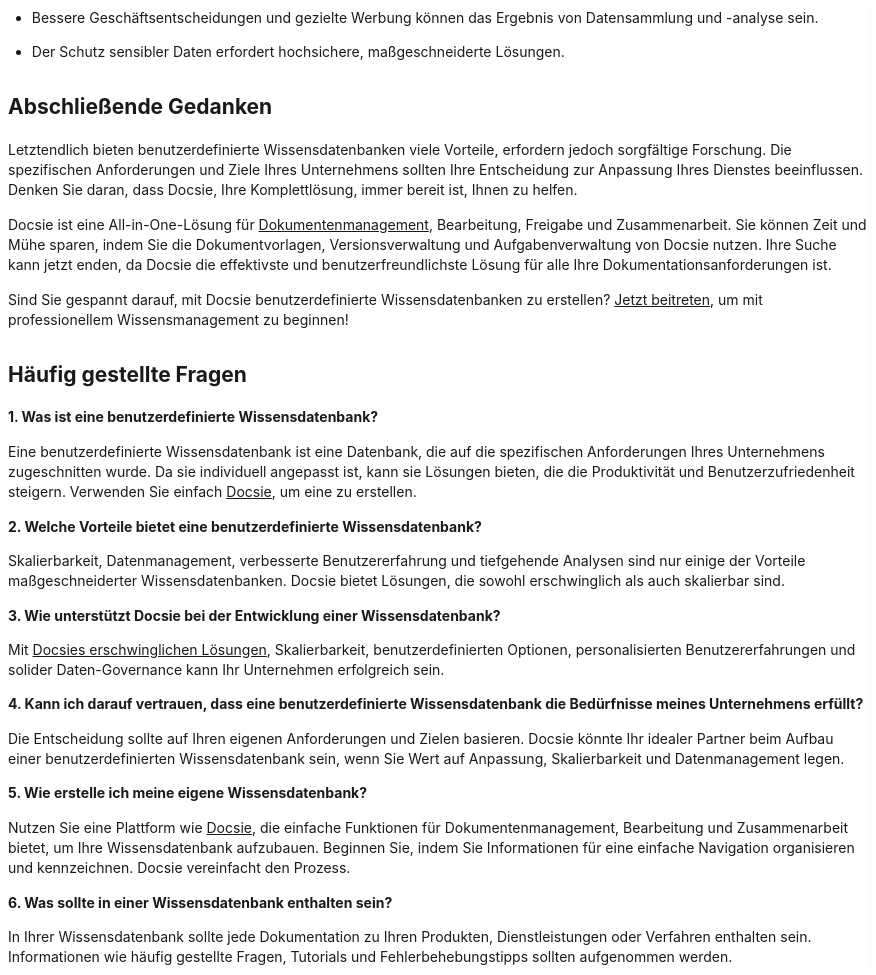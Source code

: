 * Bessere Geschäftsentscheidungen und gezielte Werbung können das Ergebnis von Datensammlung und -analyse sein.

* Der Schutz sensibler Daten erfordert hochsichere, maßgeschneiderte Lösungen.

## Abschließende Gedanken

Letztendlich bieten benutzerdefinierte Wissensdatenbanken viele Vorteile, erfordern jedoch sorgfältige Forschung. Die spezifischen Anforderungen und Ziele Ihres Unternehmens sollten Ihre Entscheidung zur Anpassung Ihres Dienstes beeinflussen. Denken Sie daran, dass Docsie, Ihre Komplettlösung, immer bereit ist, Ihnen zu helfen.

Docsie ist eine All-in-One-Lösung für [Dokumentenmanagement](https://site.docsie.io/enterprise-documentation), Bearbeitung, Freigabe und Zusammenarbeit. Sie können Zeit und Mühe sparen, indem Sie die Dokumentvorlagen, Versionsverwaltung und Aufgabenverwaltung von Docsie nutzen. Ihre Suche kann jetzt enden, da Docsie die effektivste und benutzerfreundlichste Lösung für alle Ihre Dokumentationsanforderungen ist.

Sind Sie gespannt darauf, mit Docsie benutzerdefinierte Wissensdatenbanken zu erstellen? [Jetzt beitreten](https://www.docsie.io/), um mit professionellem Wissensmanagement zu beginnen!

## Häufig gestellte Fragen

**1. Was ist eine benutzerdefinierte Wissensdatenbank?**

Eine benutzerdefinierte Wissensdatenbank ist eine Datenbank, die auf die spezifischen Anforderungen Ihres Unternehmens zugeschnitten wurde. Da sie individuell angepasst ist, kann sie Lösungen bieten, die die Produktivität und Benutzerzufriedenheit steigern. Verwenden Sie einfach [Docsie](https://www.docsie.io/), um eine zu erstellen.

**2. Welche Vorteile bietet eine benutzerdefinierte Wissensdatenbank?**

Skalierbarkeit, Datenmanagement, verbesserte Benutzererfahrung und tiefgehende Analysen sind nur einige der Vorteile maßgeschneiderter Wissensdatenbanken. Docsie bietet Lösungen, die sowohl erschwinglich als auch skalierbar sind.

**3. Wie unterstützt Docsie bei der Entwicklung einer Wissensdatenbank?**

Mit [Docsies erschwinglichen Lösungen](https://www.docsie.io/blog/articles/document360-gitbook-and-docsie-pricing-and-feature-analysis-of-documentation-platforms/), Skalierbarkeit, benutzerdefinierten Optionen, personalisierten Benutzererfahrungen und solider Daten-Governance kann Ihr Unternehmen erfolgreich sein.

**4. Kann ich darauf vertrauen, dass eine benutzerdefinierte Wissensdatenbank die Bedürfnisse meines Unternehmens erfüllt?**

Die Entscheidung sollte auf Ihren eigenen Anforderungen und Zielen basieren. Docsie könnte Ihr idealer Partner beim Aufbau einer benutzerdefinierten Wissensdatenbank sein, wenn Sie Wert auf Anpassung, Skalierbarkeit und Datenmanagement legen.

**5. Wie erstelle ich meine eigene Wissensdatenbank?**

Nutzen Sie eine Plattform wie [Docsie](https://www.docsie.io/), die einfache Funktionen für Dokumentenmanagement, Bearbeitung und Zusammenarbeit bietet, um Ihre Wissensdatenbank aufzubauen. Beginnen Sie, indem Sie Informationen für eine einfache Navigation organisieren und kennzeichnen. Docsie vereinfacht den Prozess.

**6. Was sollte in einer Wissensdatenbank enthalten sein?**

In Ihrer Wissensdatenbank sollte jede Dokumentation zu Ihren Produkten, Dienstleistungen oder Verfahren enthalten sein. Informationen wie häufig gestellte Fragen, Tutorials und Fehlerbehebungstipps sollten aufgenommen werden.